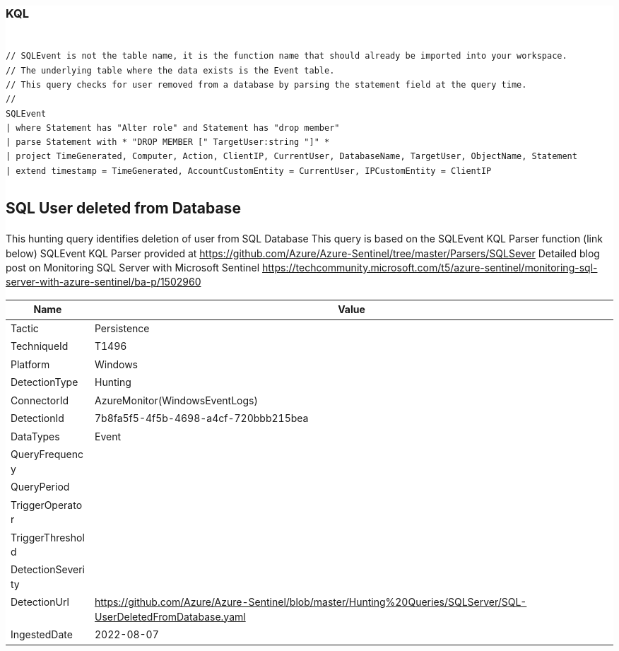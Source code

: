 ### KQL
```kql

// SQLEvent is not the table name, it is the function name that should already be imported into your workspace.
// The underlying table where the data exists is the Event table.
// This query checks for user removed from a database by parsing the statement field at the query time.
//
SQLEvent
| where Statement has "Alter role" and Statement has "drop member"
| parse Statement with * "DROP MEMBER [" TargetUser:string "]" *
| project TimeGenerated, Computer, Action, ClientIP, CurrentUser, DatabaseName, TargetUser, ObjectName, Statement
| extend timestamp = TimeGenerated, AccountCustomEntity = CurrentUser, IPCustomEntity = ClientIP  
```

## SQL User deleted from Database

This hunting query identifies deletion of user from SQL Database
This query is based on the SQLEvent KQL Parser function (link below)
SQLEvent KQL Parser provided at https://github.com/Azure/Azure-Sentinel/tree/master/Parsers/SQLSever
Detailed blog post on Monitoring SQL Server with Microsoft Sentinel https://techcommunity.microsoft.com/t5/azure-sentinel/monitoring-sql-server-with-azure-sentinel/ba-p/1502960

|Name | Value |
| --- | --- |
|Tactic | Persistence|
|TechniqueId | T1496|
|Platform | Windows|
|DetectionType | Hunting |
|ConnectorId | AzureMonitor(WindowsEventLogs) |
|DetectionId | 7b8fa5f5-4f5b-4698-a4cf-720bbb215bea |
|DataTypes | Event |
|QueryFrequency |  |
|QueryPeriod |  |
|TriggerOperator |  |
|TriggerThreshold |  |
|DetectionSeverity |  |
|DetectionUrl | https://github.com/Azure/Azure-Sentinel/blob/master/Hunting%20Queries/SQLServer/SQL-UserDeletedFromDatabase.yaml |
|IngestedDate | 2022-08-07 |
